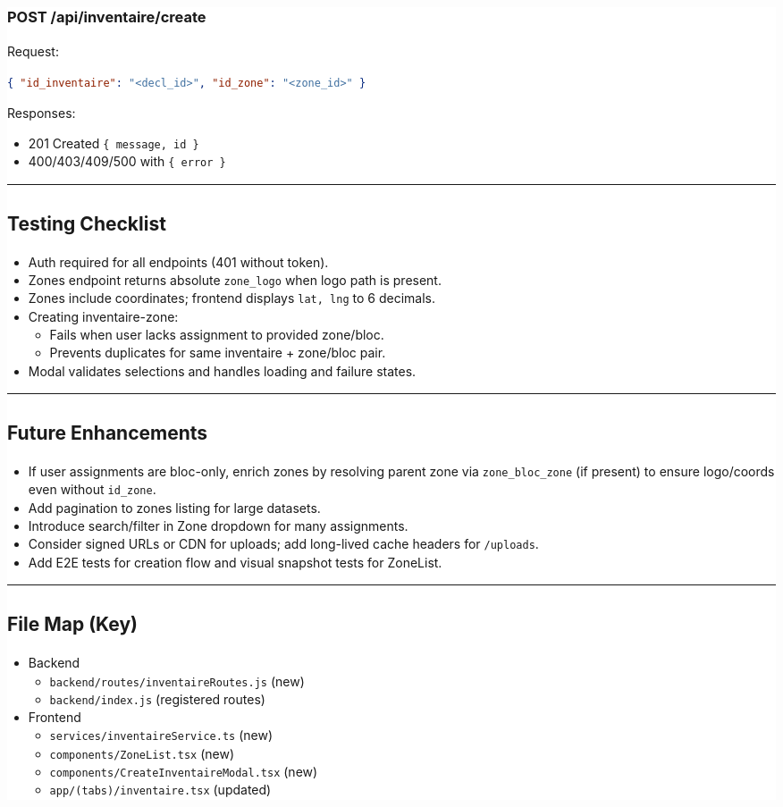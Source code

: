### POST /api/inventaire/create
Request:
```json
{ "id_inventaire": "<decl_id>", "id_zone": "<zone_id>" }
```
Responses:
- 201 Created `{ message, id }`
- 400/403/409/500 with `{ error }`

---

## Testing Checklist
- Auth required for all endpoints (401 without token).
- Zones endpoint returns absolute `zone_logo` when logo path is present.
- Zones include coordinates; frontend displays `lat, lng` to 6 decimals.
- Creating inventaire-zone:
  - Fails when user lacks assignment to provided zone/bloc.
  - Prevents duplicates for same inventaire + zone/bloc pair.
- Modal validates selections and handles loading and failure states.

---

## Future Enhancements
- If user assignments are bloc-only, enrich zones by resolving parent zone via `zone_bloc_zone` (if present) to ensure logo/coords even without `id_zone`.
- Add pagination to zones listing for large datasets.
- Introduce search/filter in Zone dropdown for many assignments.
- Consider signed URLs or CDN for uploads; add long-lived cache headers for `/uploads`.
- Add E2E tests for creation flow and visual snapshot tests for ZoneList.

---

## File Map (Key)
- Backend
  - `backend/routes/inventaireRoutes.js` (new)
  - `backend/index.js` (registered routes)
- Frontend
  - `services/inventaireService.ts` (new)
  - `components/ZoneList.tsx` (new)
  - `components/CreateInventaireModal.tsx` (new)
  - `app/(tabs)/inventaire.tsx` (updated)


